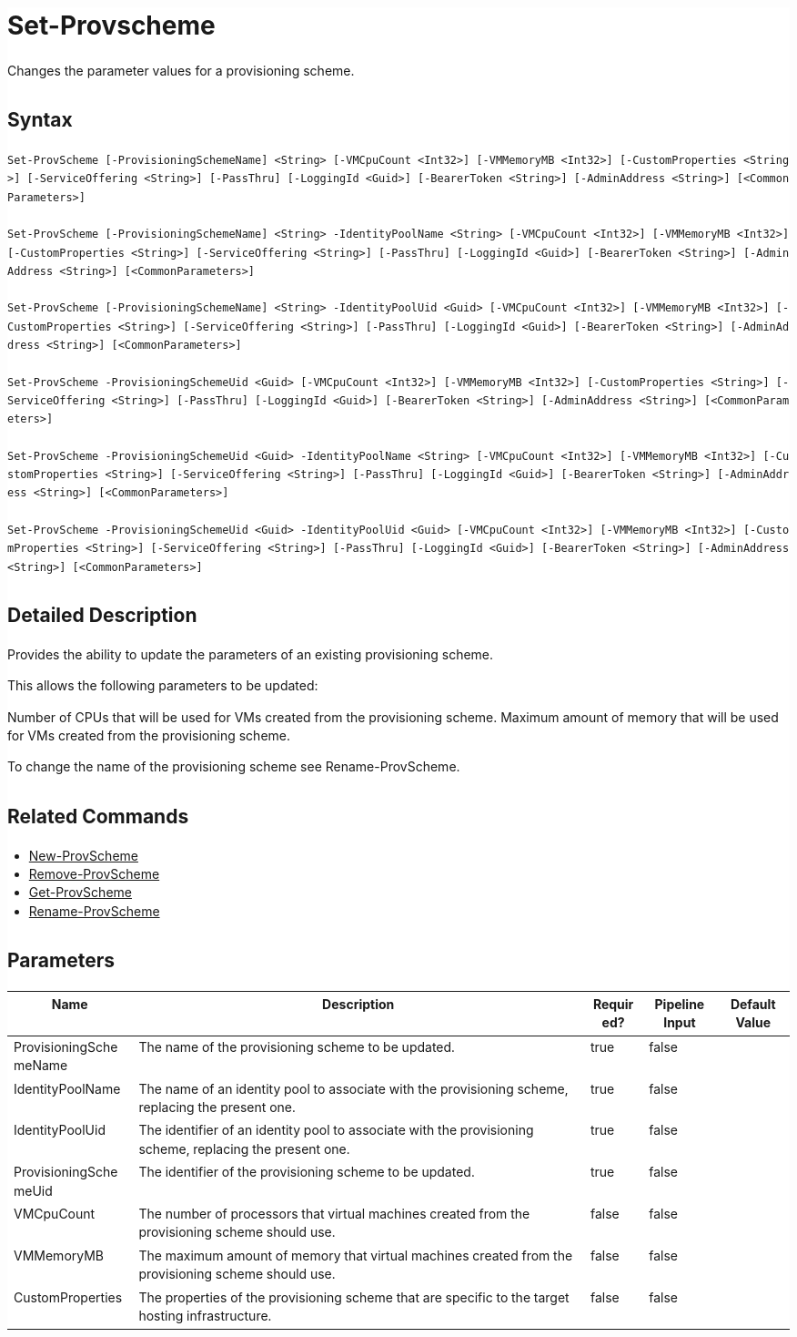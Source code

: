 ﻿
# Set-Provscheme
Changes the parameter values for a provisioning scheme.
## Syntax
```
Set-ProvScheme [-ProvisioningSchemeName] <String> [-VMCpuCount <Int32>] [-VMMemoryMB <Int32>] [-CustomProperties <String>] [-ServiceOffering <String>] [-PassThru] [-LoggingId <Guid>] [-BearerToken <String>] [-AdminAddress <String>] [<CommonParameters>]

Set-ProvScheme [-ProvisioningSchemeName] <String> -IdentityPoolName <String> [-VMCpuCount <Int32>] [-VMMemoryMB <Int32>] [-CustomProperties <String>] [-ServiceOffering <String>] [-PassThru] [-LoggingId <Guid>] [-BearerToken <String>] [-AdminAddress <String>] [<CommonParameters>]

Set-ProvScheme [-ProvisioningSchemeName] <String> -IdentityPoolUid <Guid> [-VMCpuCount <Int32>] [-VMMemoryMB <Int32>] [-CustomProperties <String>] [-ServiceOffering <String>] [-PassThru] [-LoggingId <Guid>] [-BearerToken <String>] [-AdminAddress <String>] [<CommonParameters>]

Set-ProvScheme -ProvisioningSchemeUid <Guid> [-VMCpuCount <Int32>] [-VMMemoryMB <Int32>] [-CustomProperties <String>] [-ServiceOffering <String>] [-PassThru] [-LoggingId <Guid>] [-BearerToken <String>] [-AdminAddress <String>] [<CommonParameters>]

Set-ProvScheme -ProvisioningSchemeUid <Guid> -IdentityPoolName <String> [-VMCpuCount <Int32>] [-VMMemoryMB <Int32>] [-CustomProperties <String>] [-ServiceOffering <String>] [-PassThru] [-LoggingId <Guid>] [-BearerToken <String>] [-AdminAddress <String>] [<CommonParameters>]

Set-ProvScheme -ProvisioningSchemeUid <Guid> -IdentityPoolUid <Guid> [-VMCpuCount <Int32>] [-VMMemoryMB <Int32>] [-CustomProperties <String>] [-ServiceOffering <String>] [-PassThru] [-LoggingId <Guid>] [-BearerToken <String>] [-AdminAddress <String>] [<CommonParameters>]
```
## Detailed Description
Provides the ability to update the parameters of an existing provisioning scheme.

This allows the following parameters to be updated:

Number of CPUs that will be used for VMs created from the provisioning scheme. Maximum amount of memory that will be used for VMs created from the provisioning scheme.

To change the name of the provisioning scheme see Rename-ProvScheme.


## Related Commands

* [New-ProvScheme](./New-ProvScheme/)
* [Remove-ProvScheme](./Remove-ProvScheme/)
* [Get-ProvScheme](./Get-ProvScheme/)
* [Rename-ProvScheme](./Rename-ProvScheme/)
## Parameters
| Name   | Description | Required? | Pipeline Input | Default Value |
| --- | --- | --- | --- | --- |
| ProvisioningSchemeName | The name of the provisioning scheme to be updated. | true | false |  |
| IdentityPoolName | The name of an identity pool to associate with the provisioning scheme, replacing the present one. | true | false |  |
| IdentityPoolUid | The identifier of an identity pool to associate with the provisioning scheme, replacing the present one. | true | false |  |
| ProvisioningSchemeUid | The identifier of the provisioning scheme to be updated. | true | false |  |
| VMCpuCount | The number of processors that virtual machines created from the provisioning scheme should use. | false | false |  |
| VMMemoryMB | The maximum amount of memory that virtual machines created from the provisioning scheme should use. | false | false |  |
| CustomProperties | The properties of the provisioning scheme that are specific to the target hosting infrastructure. | false | false |  |